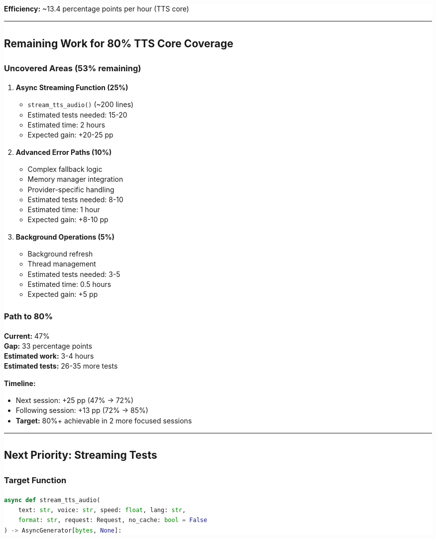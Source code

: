 **Efficiency:** ~13.4 percentage points per hour (TTS core)

---

## Remaining Work for 80% TTS Core Coverage

### Uncovered Areas (53% remaining)

1. **Async Streaming Function (25%)**
   - `stream_tts_audio()` (~200 lines)
   - Estimated tests needed: 15-20
   - Estimated time: 2 hours
   - Expected gain: +20-25 pp

2. **Advanced Error Paths (10%)**
   - Complex fallback logic
   - Memory manager integration
   - Provider-specific handling
   - Estimated tests needed: 8-10
   - Estimated time: 1 hour
   - Expected gain: +8-10 pp

3. **Background Operations (5%)**
   - Background refresh
   - Thread management
   - Estimated tests needed: 3-5
   - Estimated time: 0.5 hours
   - Expected gain: +5 pp

### Path to 80%

**Current:** 47%  
**Gap:** 33 percentage points  
**Estimated work:** 3-4 hours  
**Estimated tests:** 26-35 more tests

**Timeline:**
- Next session: +25 pp (47% → 72%)
- Following session: +13 pp (72% → 85%)
- **Target:** 80%+ achievable in 2 more focused sessions

---

## Next Priority: Streaming Tests

### Target Function
```python
async def stream_tts_audio(
    text: str, voice: str, speed: float, lang: str, 
    format: str, request: Request, no_cache: bool = False
) -> AsyncGenerator[bytes, None]:
```
